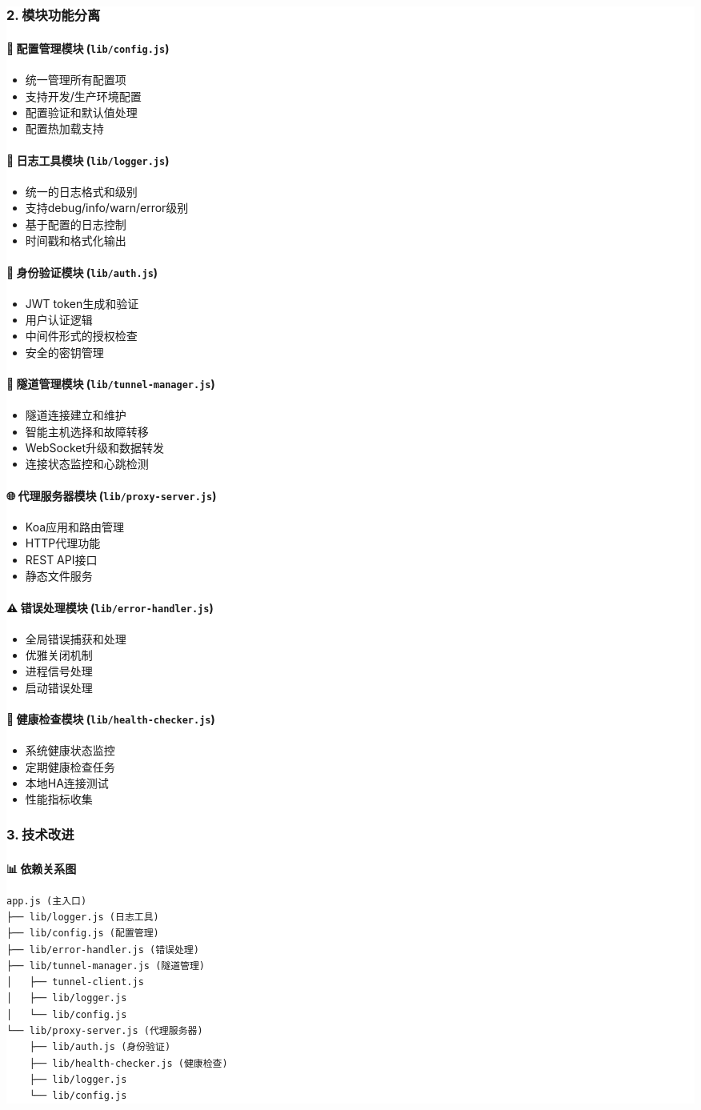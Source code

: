 ### 2. 模块功能分离

#### 🔧 **配置管理模块** (`lib/config.js`)
- 统一管理所有配置项
- 支持开发/生产环境配置
- 配置验证和默认值处理
- 配置热加载支持

#### 📝 **日志工具模块** (`lib/logger.js`)
- 统一的日志格式和级别
- 支持debug/info/warn/error级别
- 基于配置的日志控制
- 时间戳和格式化输出

#### 🔐 **身份验证模块** (`lib/auth.js`)
- JWT token生成和验证
- 用户认证逻辑
- 中间件形式的授权检查
- 安全的密钥管理

#### 🔗 **隧道管理模块** (`lib/tunnel-manager.js`)
- 隧道连接建立和维护
- 智能主机选择和故障转移
- WebSocket升级和数据转发
- 连接状态监控和心跳检测

#### 🌐 **代理服务器模块** (`lib/proxy-server.js`)
- Koa应用和路由管理
- HTTP代理功能
- REST API接口
- 静态文件服务

#### ⚠️ **错误处理模块** (`lib/error-handler.js`)
- 全局错误捕获和处理
- 优雅关闭机制
- 进程信号处理
- 启动错误处理

#### 💊 **健康检查模块** (`lib/health-checker.js`)
- 系统健康状态监控
- 定期健康检查任务
- 本地HA连接测试
- 性能指标收集

### 3. 技术改进

#### 📊 **依赖关系图**
```
app.js (主入口)
├── lib/logger.js (日志工具)
├── lib/config.js (配置管理)
├── lib/error-handler.js (错误处理)
├── lib/tunnel-manager.js (隧道管理)
│   ├── tunnel-client.js
│   ├── lib/logger.js
│   └── lib/config.js
└── lib/proxy-server.js (代理服务器)
    ├── lib/auth.js (身份验证)
    ├── lib/health-checker.js (健康检查)
    ├── lib/logger.js
    └── lib/config.js
```
